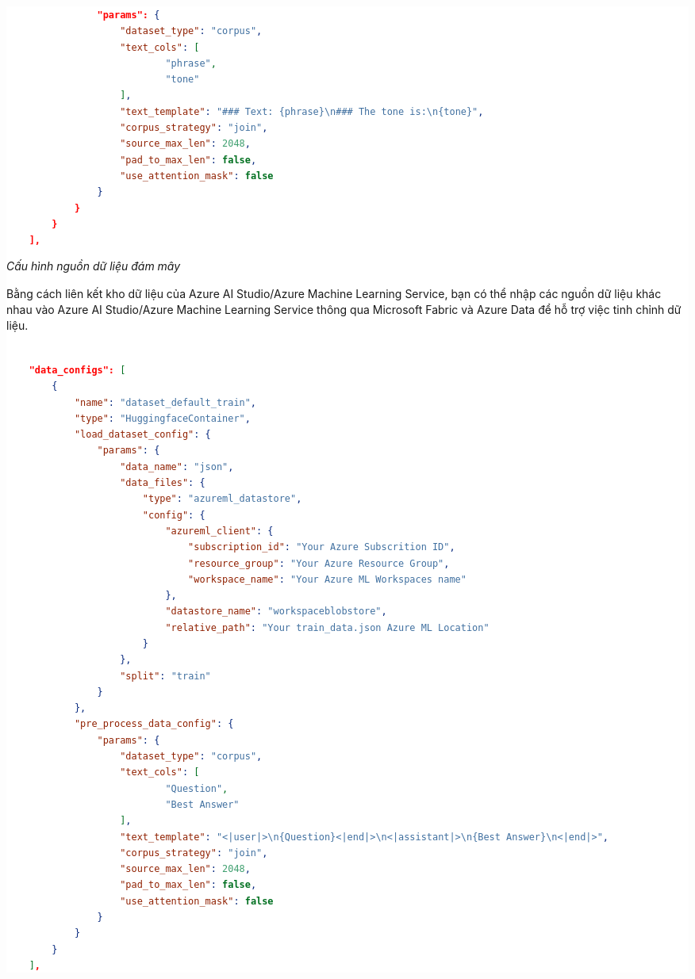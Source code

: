```json
                "params": {
                    "dataset_type": "corpus",
                    "text_cols": [
                            "phrase",
                            "tone"
                    ],
                    "text_template": "### Text: {phrase}\n### The tone is:\n{tone}",
                    "corpus_strategy": "join",
                    "source_max_len": 2048,
                    "pad_to_max_len": false,
                    "use_attention_mask": false
                }
            }
        }
    ],
```

*Cấu hình nguồn dữ liệu đám mây*

Bằng cách liên kết kho dữ liệu của Azure AI Studio/Azure Machine Learning Service, bạn có thể nhập các nguồn dữ liệu khác nhau vào Azure AI Studio/Azure Machine Learning Service thông qua Microsoft Fabric và Azure Data để hỗ trợ việc tinh chỉnh dữ liệu.

```json

    "data_configs": [
        {
            "name": "dataset_default_train",
            "type": "HuggingfaceContainer",
            "load_dataset_config": {
                "params": {
                    "data_name": "json", 
                    "data_files": {
                        "type": "azureml_datastore",
                        "config": {
                            "azureml_client": {
                                "subscription_id": "Your Azure Subscrition ID",
                                "resource_group": "Your Azure Resource Group",
                                "workspace_name": "Your Azure ML Workspaces name"
                            },
                            "datastore_name": "workspaceblobstore",
                            "relative_path": "Your train_data.json Azure ML Location"
                        }
                    },
                    "split": "train"
                }
            },
            "pre_process_data_config": {
                "params": {
                    "dataset_type": "corpus",
                    "text_cols": [
                            "Question",
                            "Best Answer"
                    ],
                    "text_template": "<|user|>\n{Question}<|end|>\n<|assistant|>\n{Best Answer}\n<|end|>",
                    "corpus_strategy": "join",
                    "source_max_len": 2048,
                    "pad_to_max_len": false,
                    "use_attention_mask": false
                }
            }
        }
    ],
```
